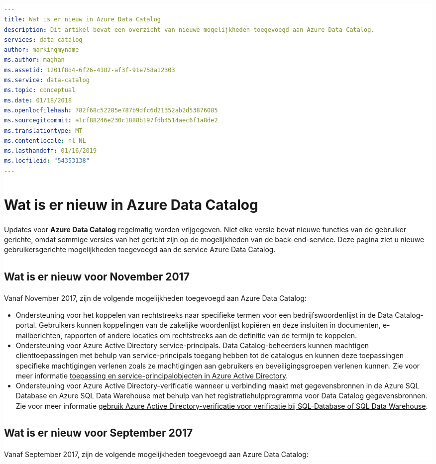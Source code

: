 ```yaml
---
title: Wat is er nieuw in Azure Data Catalog
description: Dit artikel bevat een overzicht van nieuwe mogelijkheden toegevoegd aan Azure Data Catalog.
services: data-catalog
author: markingmyname
ms.author: maghan
ms.assetid: 1201f8d4-6f26-4182-af3f-91e758a12303
ms.service: data-catalog
ms.topic: conceptual
ms.date: 01/18/2018
ms.openlocfilehash: 782f68c52285e787b9dfc6d21352ab2d53876085
ms.sourcegitcommit: a1cf88246e230c1888b197fdb4514aec6f1a8de2
ms.translationtype: MT
ms.contentlocale: nl-NL
ms.lasthandoff: 01/16/2019
ms.locfileid: "54353138"
---
```

# <a name="whats-new-in-azure-data-catalog"></a>Wat is er nieuw in Azure Data Catalog
Updates voor **Azure Data Catalog** regelmatig worden vrijgegeven. Niet elke versie bevat nieuwe functies van de gebruiker gerichte, omdat sommige versies van het gericht zijn op de mogelijkheden van de back-end-service. Deze pagina ziet u nieuwe gebruikersgerichte mogelijkheden toegevoegd aan de service Azure Data Catalog.

## <a name="whats-new-for-november-2017"></a>Wat is er nieuw voor November 2017 
Vanaf November 2017, zijn de volgende mogelijkheden toegevoegd aan Azure Data Catalog:

* Ondersteuning voor het koppelen van rechtstreeks naar specifieke termen voor een bedrijfswoordenlijst in de Data Catalog-portal. Gebruikers kunnen koppelingen van de zakelijke woordenlijst kopiëren en deze insluiten in documenten, e-mailberichten, rapporten of andere locaties om rechtstreeks aan de definitie van de termijn te koppelen.
* Ondersteuning voor Azure Active Directory service-principals. Data Catalog-beheerders kunnen machtigen clienttoepassingen met behulp van service-principals toegang hebben tot de catalogus en kunnen deze toepassingen specifieke machtigingen verlenen zoals ze machtigingen aan gebruikers en beveiligingsgroepen verlenen kunnen. Zie voor meer informatie [toepassing en service-principalobjecten in Azure Active Directory](../active-directory/develop/app-objects-and-service-principals.md).
* Ondersteuning voor Azure Active Directory-verificatie wanneer u verbinding maakt met gegevensbronnen in de Azure SQL Database en Azure SQL Data Warehouse met behulp van het registratiehulpprogramma voor Data Catalog gegevensbronnen. Zie voor meer informatie [gebruik Azure Active Directory-verificatie voor verificatie bij SQL-Database of SQL Data Warehouse](../sql-database/sql-database-aad-authentication.md).


## <a name="whats-new-for-september-2017"></a>Wat is er nieuw voor September 2017 
Vanaf September 2017, zijn de volgende mogelijkheden toegevoegd aan Azure Data Catalog:
